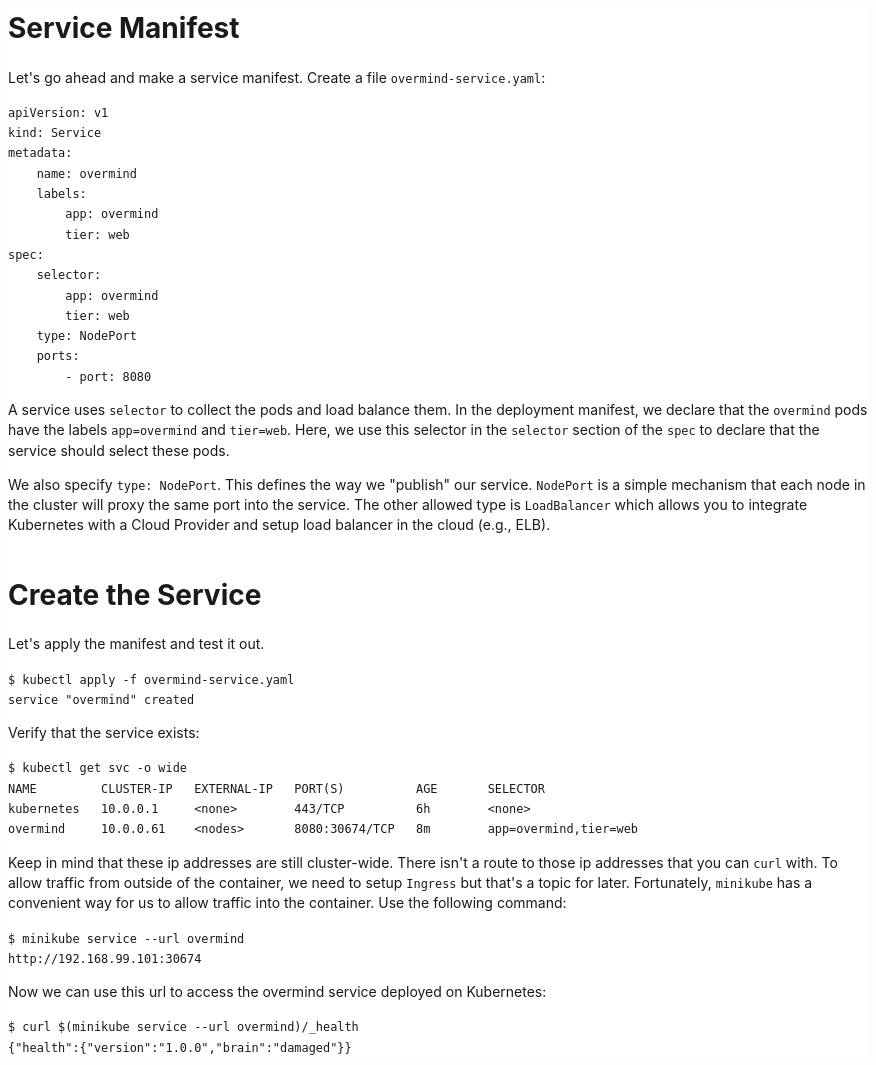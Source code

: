 
Service Manifest
================

Let's go ahead and make a service manifest. Create a file `overmind-service.yaml`:

	apiVersion: v1
	kind: Service
	metadata:
		name: overmind
		labels:
			app: overmind
			tier: web
	spec:
		selector:
			app: overmind
			tier: web
		type: NodePort
		ports:
			- port: 8080

A service uses `selector` to collect the pods and load balance them. In the deployment manifest, we declare that the `overmind` pods have the labels `app=overmind` and `tier=web`. Here, we use this selector in the `selector` section of the `spec` to declare that the service should select these pods.

We also specify `type: NodePort`. This defines the way we "publish" our service. `NodePort` is a simple mechanism that each node in the cluster will proxy the same port into the service. The other allowed type is `LoadBalancer` which allows you to integrate Kubernetes with a Cloud Provider and setup load balancer in the cloud (e.g., ELB).

Create the Service
==================

Let's apply the manifest and test it out.

    $ kubectl apply -f overmind-service.yaml
    service "overmind" created

Verify that the service exists:

    $ kubectl get svc -o wide
    NAME         CLUSTER-IP   EXTERNAL-IP   PORT(S)          AGE       SELECTOR
    kubernetes   10.0.0.1     <none>        443/TCP          6h        <none>
    overmind     10.0.0.61    <nodes>       8080:30674/TCP   8m        app=overmind,tier=web

Keep in mind that these ip addresses are still cluster-wide. There isn't a route to those ip addresses that you can `curl` with. To allow traffic from outside of the container, we need to setup `Ingress` but that's a topic for later. Fortunately, `minikube` has a convenient way for us to allow traffic into the container. Use the following command:

    $ minikube service --url overmind
    http://192.168.99.101:30674

Now we can use this url to access the overmind service deployed on Kubernetes:

    $ curl $(minikube service --url overmind)/_health
    {"health":{"version":"1.0.0","brain":"damaged"}}

